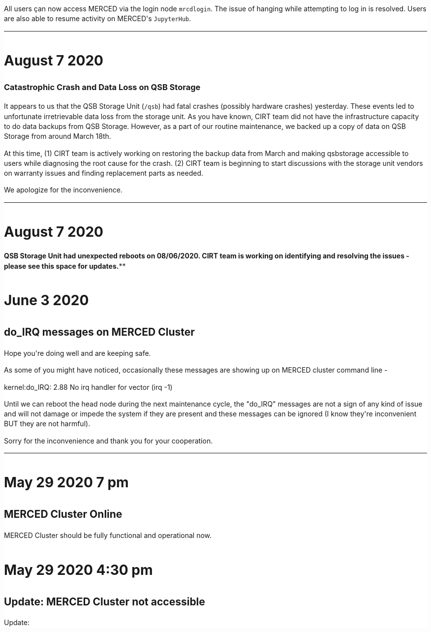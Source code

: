 All users çan now access MERCED via the login node `mrcdlogin`. The issue of hanging while attempting to log in is resolved. Users are also able to resume activity on MERCED's `JupyterHub`.

***

# August 7 2020
### Catastrophic Crash and Data Loss on QSB Storage

It appears to us that the QSB Storage Unit (`/qsb`) had fatal crashes (possibly hardware crashes) yesterday.
These events led to unfortunate irretrievable data loss from the storage unit. 
As you have known, CIRT team did not have the infrastructure capacity to do data backups from QSB Storage. 
However, as a part of our routine maintenance, we backed up a copy of data on QSB Storage from around March 18th.

At this time,
(1) CIRT team is actively working on restoring the backup data from March and making qsbstorage accessible to users while diagnosing the root cause for the crash.
(2) CIRT team is beginning to start discussions with the storage unit vendors on warranty issues and finding replacement parts as needed.

We apologize for the inconvenience.

***

# August 7 2020
**QSB Storage Unit had unexpected reboots on 08/06/2020. CIRT team is working on
identifying and resolving the issues - please see this space for updates.****

# June 3 2020 
## do_IRQ messages on MERCED Cluster
Hope you're doing well and are keeping safe.

As some of you might have noticed, occasionally these messages are showing up on MERCED cluster command line -

kernel:do_IRQ: 2.88 No irq handler for vector (irq -1)

Until we can reboot the head node during the next maintenance cycle, the "do_IRQ" messages are not a sign of any kind of issue and will not damage or impede the system if they are present and these messages can be ignored (I know they're inconvenient BUT they are not harmful).

Sorry for the inconvenience and thank you for your cooperation.
***

# May 29 2020 7 pm
## MERCED Cluster Online 
MERCED Cluster should be fully functional and operational now.
# May 29 2020 4:30 pm
## Update: MERCED Cluster not accessible
Update:
